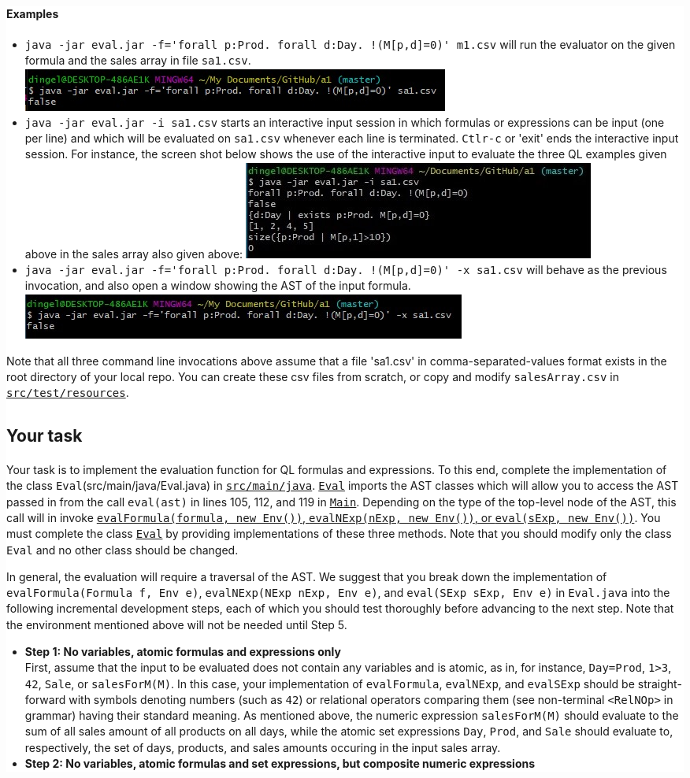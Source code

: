 #### Examples
- <tt>java -jar eval.jar -f='forall p:Prod. forall d:Day. !(M[p,d]=0)' m1.csv</tt> will run the evaluator on the given formula and the sales array in file <tt>sa1.csv</tt>. 
![Screen shot 1](/docs/screenShot1.jpg)
- <tt>java -jar eval.jar -i sa1.csv</tt> starts an interactive input session in which formulas or expressions can be input (one per line) and which will be evaluated on <tt>sa1.csv</tt> whenever each line is terminated. <tt>Ctlr-c</tt> or 'exit' ends the interactive input session. For instance, the screen shot below shows the use of the interactive input to evaluate the three QL examples given above in the sales array also given above:
![Screen shot 2](/docs/screenShot2.jpg)
- <tt>java -jar eval.jar -f='forall p:Prod. forall d:Day. !(M[p,d]=0)' -x sa1.csv</tt> will behave as the previous invocation, and also open a window showing the AST of the input formula.
![Screen shot 3](/docs/screenShot3.jpg)

Note that all three command line invocations above assume that a file 'sa1.csv' in comma-separated-values format exists in the root directory of your local repo. You can create these csv files from scratch, or copy and modify <tt>salesArray.csv</tt> in [<tt>src/test/resources</tt>](src/test/resources).

## Your task
Your task is to implement the evaluation function for QL formulas and expressions. To this end, complete the implementation of the class <tt>Eval</tt>(src/main/java/Eval.java) in [<tt>src/main/java</tt>](src/main/java). [<tt>Eval</tt>](src/main/java/Eval.java) imports the AST classes which will allow you to access the AST passed in from the call <tt>eval(ast)</tt> in lines 105, 112, and 119 in [<tt>Main</tt>](src/main/java/Main.java#L105-L117). Depending on the type of the top-level node of the AST, this call will in invoke [<tt>evalFormula(formula, new Env())</tt>, <tt>evalNExp(nExp, new Env())</tt>, or <tt>eval(sExp, new Env())</tt>](src/main/java/BaseEval.java#L47-L57). You must complete the class [<tt>Eval</tt>](src/main/java/Eval.java) by providing implementations of these three methods. Note that you should modify only the class <tt>Eval</tt> and no other class should be changed. 

In general, the evaluation will require a traversal of the AST. We suggest that you break down the implementation of <tt>evalFormula(Formula f, Env e)</tt>, <tt>evalNExp(NExp nExp, Env e)</tt>, and <tt>eval(SExp sExp, Env e)</tt> in <tt>Eval.java</tt> into the following incremental development steps, each of which you should test thoroughly before advancing to the next step. Note that the environment mentioned above will not be needed until Step 5. 
- <b>Step 1: No variables, atomic formulas and expressions only</b><br>
  First, assume that the input to be evaluated does not contain any variables and is atomic, as in, for instance, <tt>Day=Prod</tt>, <tt>1&gt;3</tt>, <tt>42</tt>, <tt>Sale</tt>, or <tt>salesForM(M)</tt>. In this case, your implementation of <tt>evalFormula</tt>, <tt>evalNExp</tt>, and <tt>evalSExp</tt> should be straight-forward with symbols denoting numbers (such as <tt>42</tt>) or relational operators comparing them (see non-terminal <tt>&lt;RelNOp&gt;</tt> in grammar) having their standard meaning. As mentioned above, the numeric expression <tt>salesForM(M)</tt> should evaluate to the sum of all sales amount of all products on all days, while the atomic set expressions <tt>Day</tt>, <tt>Prod</tt>, and <tt>Sale</tt> should evaluate to, respectively, the set of days, products, and sales amounts occuring in the input sales array. 
- <b>Step 2: No variables, atomic formulas and set expressions, but composite numeric expressions</b>  